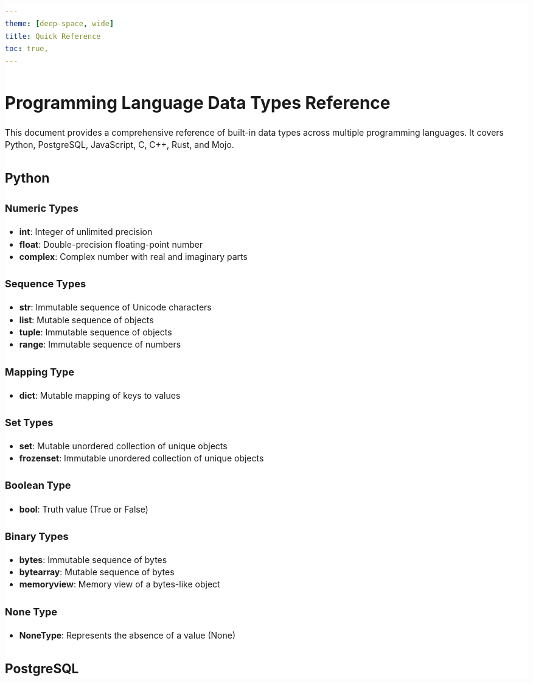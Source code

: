 ```yaml
---
theme: [deep-space, wide]
title: Quick Reference
toc: true,
---
```


<body>

# Programming Language Data Types Reference

This document provides a comprehensive reference of built-in data types across multiple programming languages. It covers Python, PostgreSQL, JavaScript, C, C++, Rust, and Mojo.

## Python

### Numeric Types
- **int**: Integer of unlimited precision
- **float**: Double-precision floating-point number
- **complex**: Complex number with real and imaginary parts

### Sequence Types
- **str**: Immutable sequence of Unicode characters
- **list**: Mutable sequence of objects
- **tuple**: Immutable sequence of objects
- **range**: Immutable sequence of numbers

### Mapping Type
- **dict**: Mutable mapping of keys to values

### Set Types
- **set**: Mutable unordered collection of unique objects
- **frozenset**: Immutable unordered collection of unique objects

### Boolean Type
- **bool**: Truth value (True or False)

### Binary Types
- **bytes**: Immutable sequence of bytes
- **bytearray**: Mutable sequence of bytes
- **memoryview**: Memory view of a bytes-like object

### None Type
- **NoneType**: Represents the absence of a value (None)

## PostgreSQL
